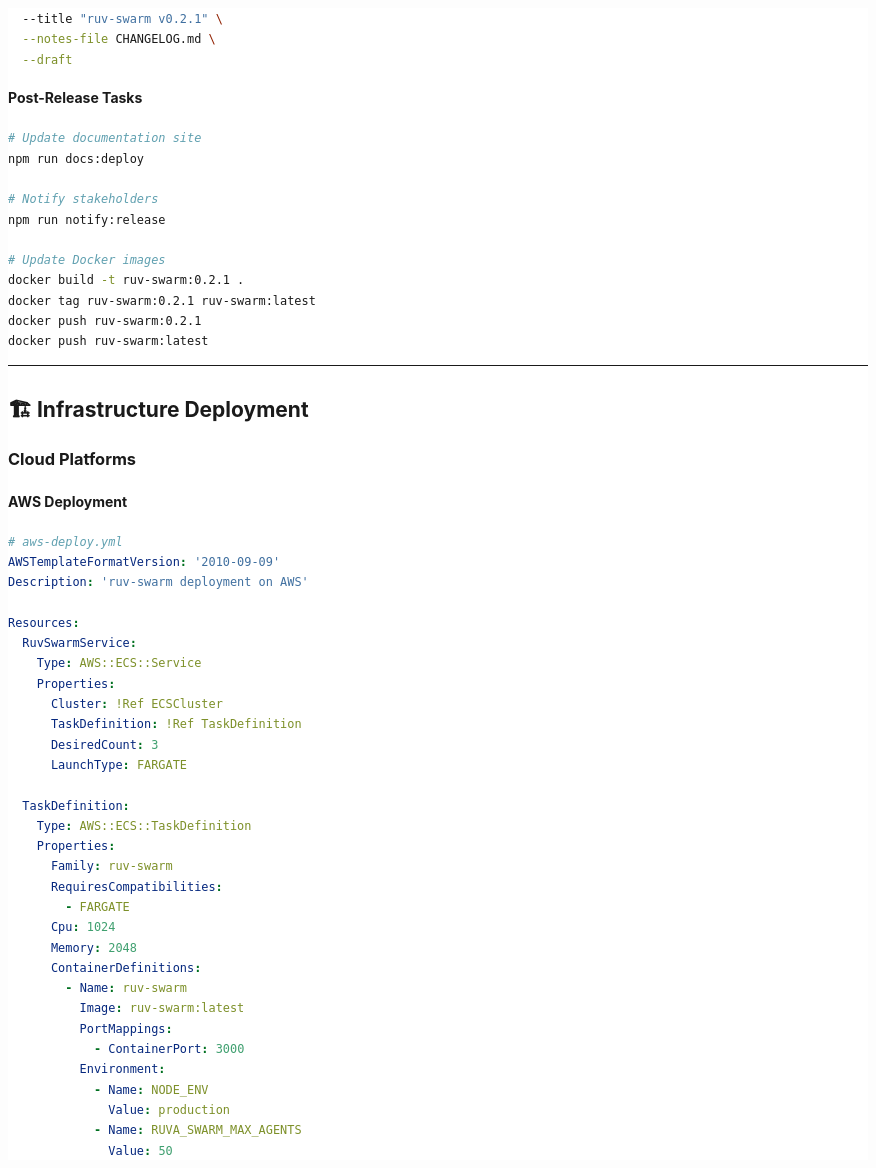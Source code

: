 ```bash
  --title "ruv-swarm v0.2.1" \
  --notes-file CHANGELOG.md \
  --draft
```

#### Post-Release Tasks

```bash
# Update documentation site
npm run docs:deploy

# Notify stakeholders
npm run notify:release

# Update Docker images
docker build -t ruv-swarm:0.2.1 .
docker tag ruv-swarm:0.2.1 ruv-swarm:latest
docker push ruv-swarm:0.2.1
docker push ruv-swarm:latest
```

---

## 🏗️ Infrastructure Deployment

### Cloud Platforms

#### AWS Deployment

```yaml
# aws-deploy.yml
AWSTemplateFormatVersion: '2010-09-09'
Description: 'ruv-swarm deployment on AWS'

Resources:
  RuvSwarmService:
    Type: AWS::ECS::Service
    Properties:
      Cluster: !Ref ECSCluster
      TaskDefinition: !Ref TaskDefinition
      DesiredCount: 3
      LaunchType: FARGATE
      
  TaskDefinition:
    Type: AWS::ECS::TaskDefinition
    Properties:
      Family: ruv-swarm
      RequiresCompatibilities:
        - FARGATE
      Cpu: 1024
      Memory: 2048
      ContainerDefinitions:
        - Name: ruv-swarm
          Image: ruv-swarm:latest
          PortMappings:
            - ContainerPort: 3000
          Environment:
            - Name: NODE_ENV
              Value: production
            - Name: RUVA_SWARM_MAX_AGENTS
              Value: 50
```
